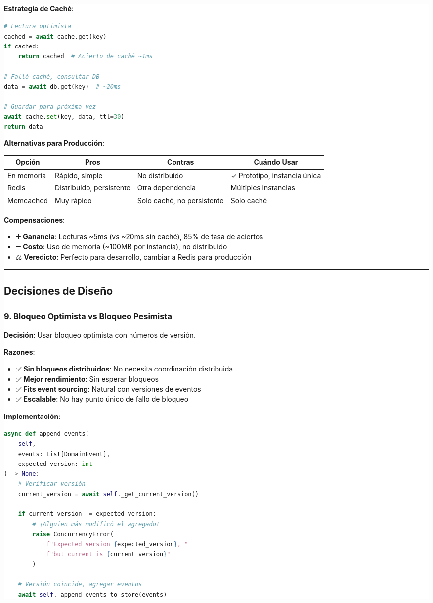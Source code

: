 **Estrategia de Caché**:
```python
# Lectura optimista
cached = await cache.get(key)
if cached:
    return cached  # Acierto de caché ~1ms

# Falló caché, consultar DB
data = await db.get(key)  # ~20ms

# Guardar para próxima vez
await cache.set(key, data, ttl=30)
return data
```

**Alternativas para Producción**:

| Opción | Pros | Contras | Cuándo Usar |
|--------|------|---------|-------------|
| En memoria | Rápido, simple | No distribuido | ✓ Prototipo, instancia única |
| Redis | Distribuido, persistente | Otra dependencia | Múltiples instancias |
| Memcached | Muy rápido | Solo caché, no persistente | Solo caché |

**Compensaciones**:
- ➕ **Ganancia**: Lecturas ~5ms (vs ~20ms sin caché), 85% de tasa de aciertos
- ➖ **Costo**: Uso de memoria (~100MB por instancia), no distribuido
- ⚖️ **Veredicto**: Perfecto para desarrollo, cambiar a Redis para producción

---

## Decisiones de Diseño

### 9. Bloqueo Optimista vs Bloqueo Pesimista

**Decisión**: Usar bloqueo optimista con números de versión.

**Razones**:
- ✅ **Sin bloqueos distribuidos**: No necesita coordinación distribuida
- ✅ **Mejor rendimiento**: Sin esperar bloqueos
- ✅ **Fits event sourcing**: Natural con versiones de eventos
- ✅ **Escalable**: No hay punto único de fallo de bloqueo

**Implementación**:
```python
async def append_events(
    self, 
    events: List[DomainEvent], 
    expected_version: int
) -> None:
    # Verificar versión
    current_version = await self._get_current_version()
    
    if current_version != expected_version:
        # ¡Alguien más modificó el agregado!
        raise ConcurrencyError(
            f"Expected version {expected_version}, "
            f"but current is {current_version}"
        )
    
    # Versión coincide, agregar eventos
    await self._append_events_to_store(events)
```
